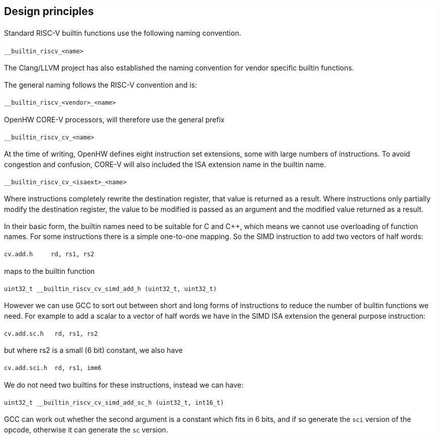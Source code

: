 ## Design principles

Standard RISC-V builtin functions use the following naming convention.
```
__builtin_riscv_<name>
```

The Clang/LLVM project has also established the naming convention for vendor specific builtin functions.

The general naming follows the RISC-V convention and is:
```
__builtin_riscv_<vendor>_<name>
```

OpenHW CORE-V processors, will therefore use the general prefix
```
__builtin_riscv_cv_<name>
```

At the time of writing, OpenHW defines eight instruction set extensions, some with large numbers of instructions.  To avoid congestion and confusion, CORE-V will also included the ISA extension name in the builtin name.
```
__builtin_riscv_cv_<isaext>_<name>
```

Where instructions completely rewrite the destination register, that value is returned as a result.  Where instructions only partially modify the destination register, the value to be modified is passed as an argument and the modified value returned as a result.

In their basic form, the builtin names need to be suitable for C and C++, which means we cannot use overloading of function names.  For some instructions there is a simple one-to-one mapping. So the SIMD instruction to add two vectors of half words:
```
cv.add.h     rd, rs1, rs2
```
maps to the builtin function
```
uint32_t __builtin_riscv_cv_simd_add_h (uint32_t, uint32_t)
```

However we can use GCC to sort out between short and long forms of instructions to reduce the number of builtin functions we need.  For example to add a scalar to  a vector of half words we have in the SIMD ISA extension the general purpose instruction:
```
cv.add.sc.h   rd, rs1, rs2
```
but where rs2 is a small (6 bit) constant, we also have
```
cv.add.sci.h  rd, rs1, imm6
```
We do not need two builtins for these instructions, instead we can have:
```
uint32_t __builtin_riscv_cv_simd_add_sc_h (uint32_t, int16_t)
```

GCC can work out whether the second argument is a constant which fits in 6 bits, and if so generate the `sci` version of the opcode, otherwise it can generate the `sc` version.
